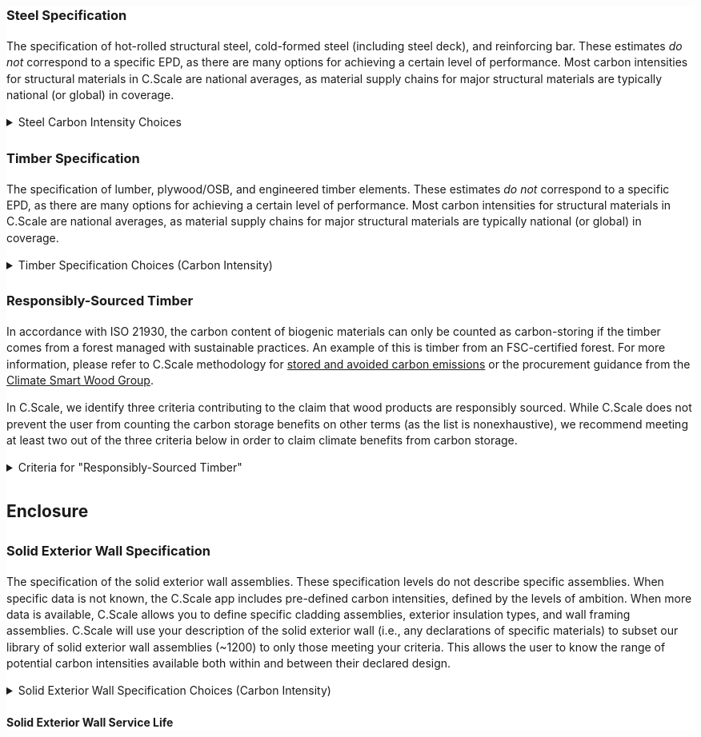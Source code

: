 

### Steel Specification

The specification of hot-rolled structural steel, cold-formed steel (including steel deck), and reinforcing bar. These estimates _do not_ correspond to a specific EPD, as there are many options for achieving a certain level of performance. Most carbon intensities for structural materials in C.Scale are national averages, as material supply chains for major structural materials are typically national (or global) in coverage.

<details><summary>Steel Carbon Intensity Choices</summary></details>

### Timber Specification

The specification of lumber, plywood/OSB, and engineered timber elements. These estimates _do not_ correspond to a specific EPD, as there are many options for achieving a certain level of performance. Most carbon intensities for structural materials in C.Scale are national averages, as material supply chains for major structural materials are typically national (or global) in coverage.

<details><summary>Timber Specification Choices (Carbon Intensity)</summary></details>

### Responsibly-Sourced Timber

In accordance with ISO 21930, the carbon content of biogenic materials can only be counted as carbon-storing if the timber comes from a forest managed with sustainable practices. An example of this is timber from an FSC-certified forest. For more information, please refer to C.Scale methodology for [stored and avoided carbon emissions](https://docs.cscale.io/the-c.scale-tm-data-model/embodied-carbon/stored-avoided-carbon) or the procurement guidance from the [Climate Smart Wood Group](https://www.climatesmartwood.net/procurement/).

In C.Scale, we identify three criteria contributing to the claim that wood products are responsibly sourced. While C.Scale does not prevent the user from counting the carbon storage benefits on other terms (as the list is nonexhaustive), we recommend meeting at least two out of the three criteria below in order to claim climate benefits from carbon storage.

<details><summary>Criteria for "Responsibly-Sourced Timber"</summary></details>

## Enclosure&#x20;

### Solid Exterior Wall Specification

The specification of the solid exterior wall assemblies. These specification levels do not describe specific assemblies. When specific data is not known, the C.Scale app includes pre-defined carbon intensities, defined by the levels of ambition. When more data is available, C.Scale allows you to define specific cladding assemblies, exterior insulation types, and wall framing assemblies. C.Scale will use your description of the solid exterior wall (i.e., any declarations of specific materials) to subset our library of solid exterior wall assemblies (\~1200) to only those meeting your criteria. This allows the user to know the range of potential carbon intensities available both within and between their declared design.

<details><summary>Solid Exterior Wall Specification Choices (Carbon Intensity)</summary></details>

#### Solid Exterior Wall Service Life
